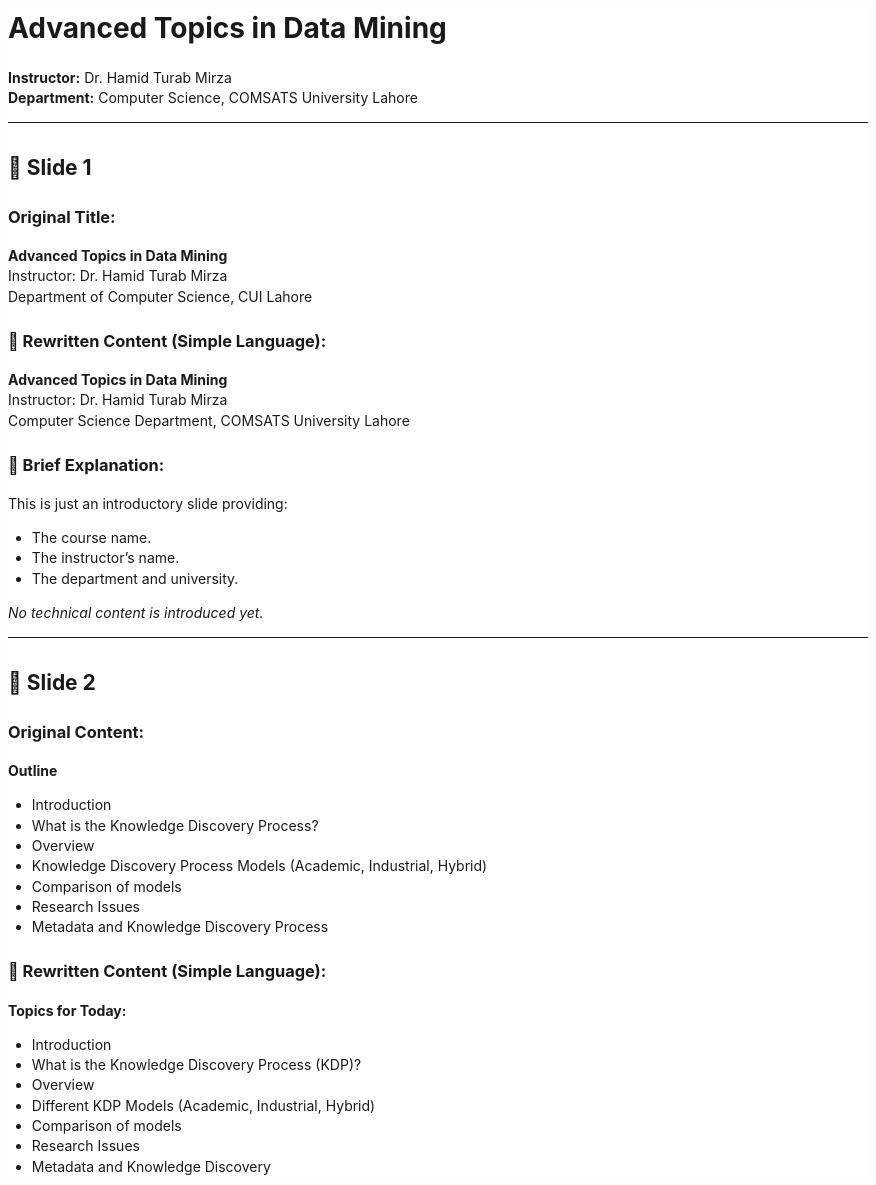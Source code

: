 # Advanced Topics in Data Mining  
**Instructor:** Dr. Hamid Turab Mirza  
**Department:** Computer Science, COMSATS University Lahore

---

## 📖 Slide 1

### Original Title:
**Advanced Topics in Data Mining**  
Instructor: Dr. Hamid Turab Mirza  
Department of Computer Science, CUI Lahore

### 📝 Rewritten Content (Simple Language):
**Advanced Topics in Data Mining**  
Instructor: Dr. Hamid Turab Mirza  
Computer Science Department, COMSATS University Lahore

### 🔎 Brief Explanation:
This is just an introductory slide providing:
- The course name.
- The instructor’s name.
- The department and university.

_No technical content is introduced yet._

---

## 📖 Slide 2

### Original Content:
**Outline**
- Introduction
- What is the Knowledge Discovery Process?
- Overview
- Knowledge Discovery Process Models (Academic, Industrial, Hybrid)
- Comparison of models
- Research Issues
- Metadata and Knowledge Discovery Process

### 📝 Rewritten Content (Simple Language):
**Topics for Today:**
- Introduction
- What is the Knowledge Discovery Process (KDP)?
- Overview
- Different KDP Models (Academic, Industrial, Hybrid)
- Comparison of models
- Research Issues
- Metadata and Knowledge Discovery
